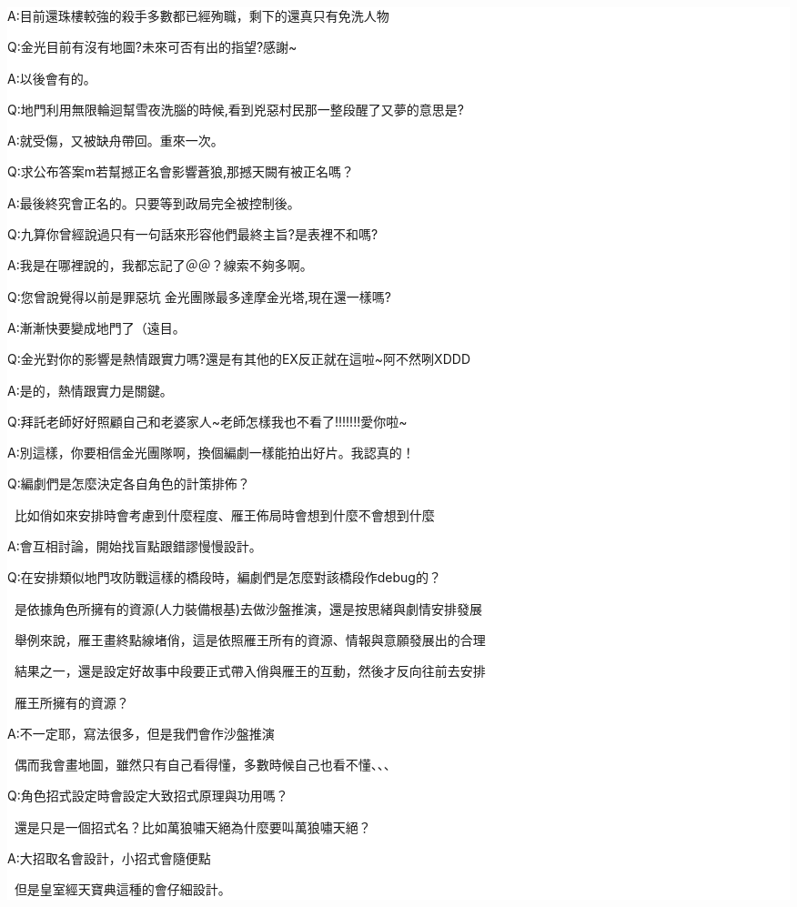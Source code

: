 A:目前還珠樓較強的殺手多數都已經殉職，剩下的還真只有免洗人物


Q:金光目前有沒有地圖?未來可否有出的指望?感謝~

A:以後會有的。


Q:地門利用無限輪迴幫雪夜洗腦的時候,看到兇惡村民那一整段醒了又夢的意思是?

A:就受傷，又被缺舟帶回。重來一次。


Q:求公布答案m若幫撼正名會影響蒼狼,那撼天闕有被正名嗎？

A:最後終究會正名的。只要等到政局完全被控制後。


Q:九算你曾經說過只有一句話來形容他們最終主旨?是表裡不和嗎?

A:我是在哪裡說的，我都忘記了＠＠？線索不夠多啊。


Q:您曾說覺得以前是罪惡坑 金光團隊最多達摩金光塔,現在還一樣嗎?

A:漸漸快要變成地門了（遠目。


Q:金光對你的影響是熱情跟實力嗎?還是有其他的EX反正就在這啦~阿不然咧XDDD

A:是的，熱情跟實力是關鍵。


Q:拜託老師好好照顧自己和老婆家人~老師怎樣我也不看了!!!!!!!愛你啦~

A:別這樣，你要相信金光團隊啊，換個編劇一樣能拍出好片。我認真的！


Q:編劇們是怎麼決定各自角色的計策排佈？

  比如俏如來安排時會考慮到什麼程度、雁王佈局時會想到什麼不會想到什麼

A:會互相討論，開始找盲點跟錯謬慢慢設計。


Q:在安排類似地門攻防戰這樣的橋段時，編劇們是怎麼對該橋段作debug的？

  是依據角色所擁有的資源(人力裝備根基)去做沙盤推演，還是按思緒與劇情安排發展

  舉例來說，雁王畫終點線堵俏，這是依照雁王所有的資源、情報與意願發展出的合理

  結果之一，還是設定好故事中段要正式帶入俏與雁王的互動，然後才反向往前去安排

  雁王所擁有的資源？

A:不一定耶，寫法很多，但是我們會作沙盤推演

  偶而我會畫地圖，雖然只有自己看得懂，多數時候自己也看不懂、、、


Q:角色招式設定時會設定大致招式原理與功用嗎？

  還是只是一個招式名？比如萬狼嘯天絕為什麼要叫萬狼嘯天絕？

A:大招取名會設計，小招式會隨便點

  但是皇室經天寶典這種的會仔細設計。

